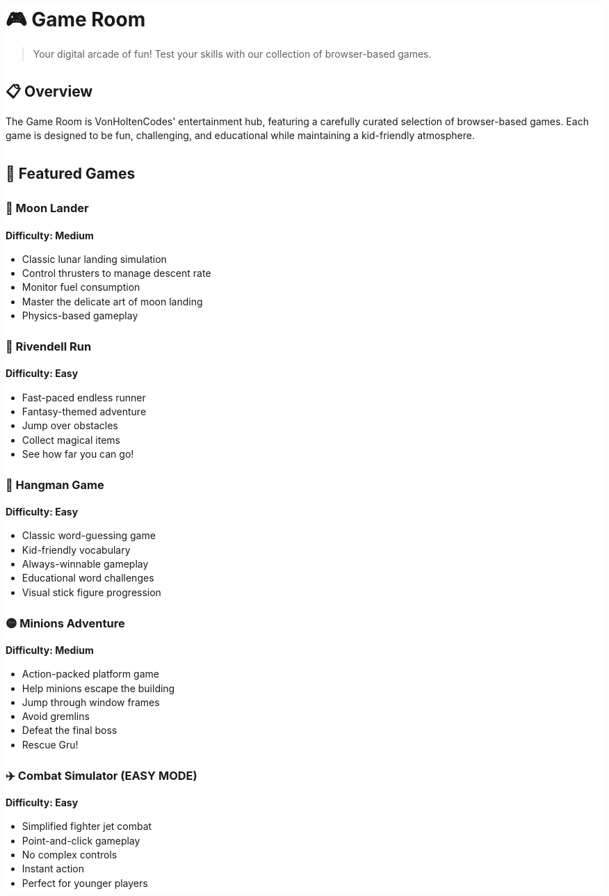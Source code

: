 # 🎮 Game Room

> Your digital arcade of fun! Test your skills with our collection of browser-based games.

## 📋 Overview

The Game Room is VonHoltenCodes' entertainment hub, featuring a carefully curated selection of browser-based games. Each game is designed to be fun, challenging, and educational while maintaining a kid-friendly atmosphere.

## 🎯 Featured Games

### 🚀 Moon Lander
**Difficulty: Medium**
- Classic lunar landing simulation
- Control thrusters to manage descent rate
- Monitor fuel consumption
- Master the delicate art of moon landing
- Physics-based gameplay

### 🏃 Rivendell Run
**Difficulty: Easy**
- Fast-paced endless runner
- Fantasy-themed adventure
- Jump over obstacles
- Collect magical items
- See how far you can go!

### 📝 Hangman Game
**Difficulty: Easy**
- Classic word-guessing game
- Kid-friendly vocabulary
- Always-winnable gameplay
- Educational word challenges
- Visual stick figure progression

### 🟡 Minions Adventure
**Difficulty: Medium**
- Action-packed platform game
- Help minions escape the building
- Jump through window frames
- Avoid gremlins
- Defeat the final boss
- Rescue Gru!

### ✈️ Combat Simulator (EASY MODE)
**Difficulty: Easy**
- Simplified fighter jet combat
- Point-and-click gameplay
- No complex controls
- Instant action
- Perfect for younger players
